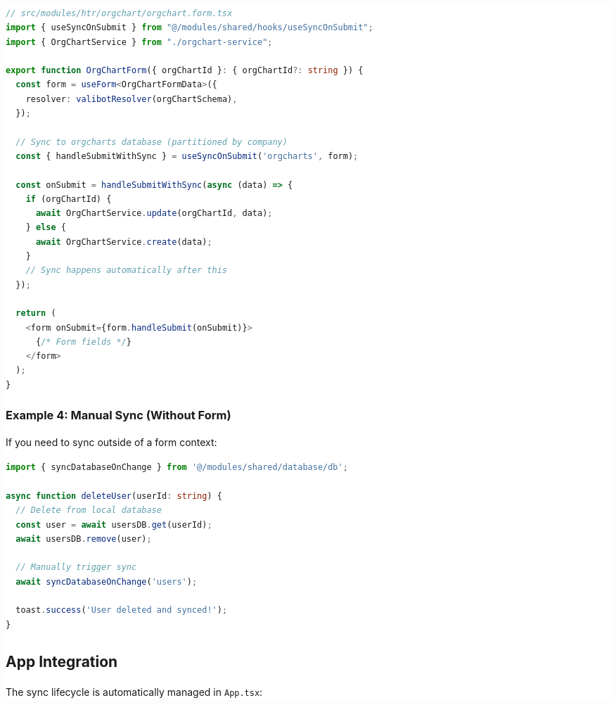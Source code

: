 ```typescript
// src/modules/htr/orgchart/orgchart.form.tsx
import { useSyncOnSubmit } from "@/modules/shared/hooks/useSyncOnSubmit";
import { OrgChartService } from "./orgchart-service";

export function OrgChartForm({ orgChartId }: { orgChartId?: string }) {
  const form = useForm<OrgChartFormData>({
    resolver: valibotResolver(orgChartSchema),
  });

  // Sync to orgcharts database (partitioned by company)
  const { handleSubmitWithSync } = useSyncOnSubmit('orgcharts', form);

  const onSubmit = handleSubmitWithSync(async (data) => {
    if (orgChartId) {
      await OrgChartService.update(orgChartId, data);
    } else {
      await OrgChartService.create(data);
    }
    // Sync happens automatically after this
  });

  return (
    <form onSubmit={form.handleSubmit(onSubmit)}>
      {/* Form fields */}
    </form>
  );
}
```

### Example 4: Manual Sync (Without Form)

If you need to sync outside of a form context:

```typescript
import { syncDatabaseOnChange } from '@/modules/shared/database/db';

async function deleteUser(userId: string) {
  // Delete from local database
  const user = await usersDB.get(userId);
  await usersDB.remove(user);

  // Manually trigger sync
  await syncDatabaseOnChange('users');

  toast.success('User deleted and synced!');
}
```

## App Integration

The sync lifecycle is automatically managed in `App.tsx`:
